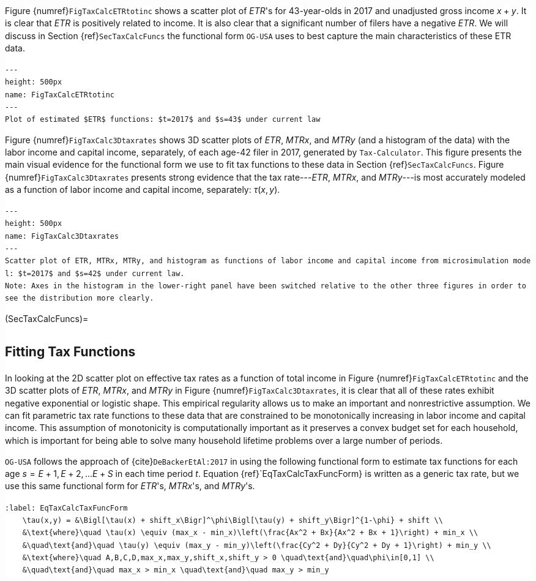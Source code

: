  Figure {numref}`FigTaxCalcETRtotinc` shows a scatter plot of $ETR$'s for 43-year-olds in 2017 and unadjusted gross income $x + y$. It is clear that $ETR$ is positively related to income. It is also clear that a significant number of filers have a negative $ETR$. We will discuss in Section {ref}`SecTaxCalcFuncs` the functional form `OG-USA` uses to best capture the main characteristics of these ETR data.

```{figure} ../theory/images/Compare_ETR_functions.png
---
height: 500px
name: FigTaxCalcETRtotinc
---
Plot of estimated $ETR$ functions: $t=2017$ and $s=43$ under current law
```

  Figure {numref}`FigTaxCalc3Dtaxrates` shows 3D scatter plots of $ETR$, $MTRx$, and $MTRy$ (and a histogram of the data) with the labor income and capital income, separately, of each age-42 filer in 2017, generated by `Tax-Calculator`. This figure presents the main visual evidence for the functional form we use to fit tax functions to these data in Section {ref}`SecTaxCalcFuncs`. Figure {numref}`FigTaxCalc3Dtaxrates` presents strong evidence that the tax rate---$ETR$, $MTRx$, and $MTRy$---is most accurately modeled as a function of labor income and capital income, separately: $\tau(x,y)$.


```{figure} ../theory/images/Age42_2017_scatters.png
---
height: 500px
name: FigTaxCalc3Dtaxrates
---
Scatter plot of ETR, MTRx, MTRy, and histogram as functions of labor income and capital income from microsimulation model: $t=2017$ and $s=42$ under current law.
Note: Axes in the histogram in the lower-right panel have been switched relative to the other three figures in order to see the distribution more clearly.
```

(SecTaxCalcFuncs)=
## Fitting Tax Functions

  In looking at the 2D scatter plot on effective tax rates as a function of total income in Figure {numref}`FigTaxCalcETRtotinc` and the 3D scatter plots of $ETR$, $MTRx$, and $MTRy$ in Figure {numref}`FigTaxCalc3Dtaxrates`, it is clear that all of these rates exhibit negative exponential or logistic shape. This empirical regularity allows us to make an important and nonrestrictive assumption. We can fit parametric tax rate functions to these data that are constrained to be monotonically increasing in labor income and capital income. This assumption of monotonicity is computationally important as it preserves a convex budget set for each household, which is important for being able to solve many household lifetime problems over a large number of periods.

  `OG-USA` follows the approach of {cite}`DeBackerEtAl:2017` in using the following functional form to estimate tax functions for each age $s=E+1, E+2, ... E+S$ in each time period $t$. Equation {ref}`EqTaxCalcTaxFuncForm} is written as a generic tax rate, but we use this same functional form for $ETR$'s, $MTRx$'s, and $MTRy$'s.
  ```{math}
  :label: EqTaxCalcTaxFuncForm
      \tau(x,y) = &\Bigl[\tau(x) + shift_x\Bigr]^\phi\Bigl[\tau(y) + shift_y\Bigr]^{1-\phi} + shift \\
      &\text{where}\quad \tau(x) \equiv (max_x - min_x)\left(\frac{Ax^2 + Bx}{Ax^2 + Bx + 1}\right) + min_x \\
      &\quad\text{and}\quad \tau(y) \equiv (max_y - min_y)\left(\frac{Cy^2 + Dy}{Cy^2 + Dy + 1}\right) + min_y \\
      &\text{where}\quad A,B,C,D,max_x,max_y,shift_x,shift_y > 0 \quad\text{and}\quad\phi\in[0,1] \\
      &\quad\text{and}\quad max_x > min_x \quad\text{and}\quad max_y > min_y
  ```
